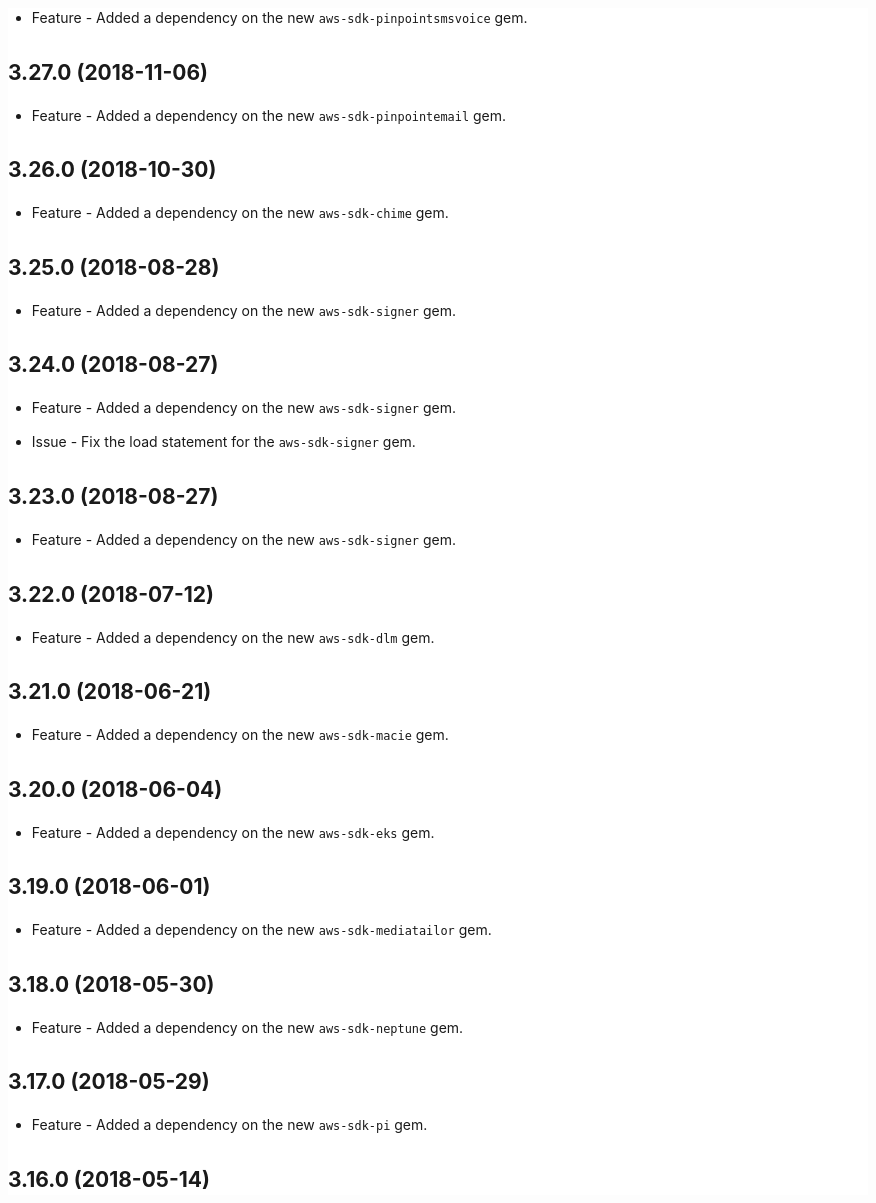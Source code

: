 * Feature - Added a dependency on the new `aws-sdk-pinpointsmsvoice` gem.

3.27.0 (2018-11-06)
------------------

* Feature - Added a dependency on the new `aws-sdk-pinpointemail` gem.

3.26.0 (2018-10-30)
------------------

* Feature - Added a dependency on the new `aws-sdk-chime` gem.

3.25.0 (2018-08-28)
------------------

* Feature - Added a dependency on the new `aws-sdk-signer` gem.

3.24.0 (2018-08-27)
------------------

* Feature - Added a dependency on the new `aws-sdk-signer` gem.

* Issue - Fix the load statement for the `aws-sdk-signer` gem.

3.23.0 (2018-08-27)
------------------

* Feature - Added a dependency on the new `aws-sdk-signer` gem.

3.22.0 (2018-07-12)
------------------

* Feature - Added a dependency on the new `aws-sdk-dlm` gem.

3.21.0 (2018-06-21)
------------------

* Feature - Added a dependency on the new `aws-sdk-macie` gem.

3.20.0 (2018-06-04)
------------------

* Feature - Added a dependency on the new `aws-sdk-eks` gem.

3.19.0 (2018-06-01)
------------------

* Feature - Added a dependency on the new `aws-sdk-mediatailor` gem.

3.18.0 (2018-05-30)
------------------

* Feature - Added a dependency on the new `aws-sdk-neptune` gem.

3.17.0 (2018-05-29)
------------------

* Feature - Added a dependency on the new `aws-sdk-pi` gem.

3.16.0 (2018-05-14)
------------------
